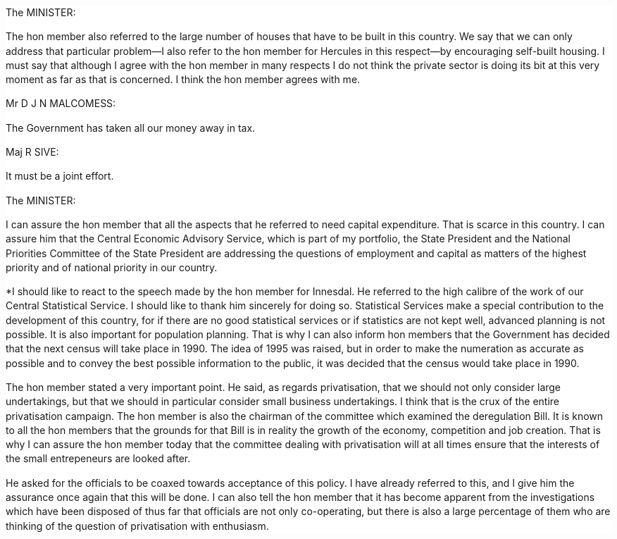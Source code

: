 <speech by="#minister">

<from>The <person refersTo="hansard_za">MINISTER</person>:</from>

<p>The hon member also referred to the large number of houses that have to be built in this country. We say that we can only address that particular problem&#x2014;I also refer to the hon member for Hercules in this respect&#x2014;by encouraging self-built housing. I must say that although I agree with the hon member in many respects I do not think the private sector is doing its bit at this very moment as far as that is concerned. I think the hon member agrees with me.</p>

</speech>

<speech by="#malcomess">

<from>Mr <person refersTo="hansard_za">D J N MALCOMESS</person>:</from>

<p>The Government has taken all our money away in tax.</p>

</speech>

<speech by="#sive">

<from>Maj <person refersTo="hansard_za">R SIVE</person>:</from>

<p>It must be a joint effort.</p>

</speech>

<speech by="#minister">

<from>The <person refersTo="hansard_za">MINISTER</person>:</from>

<p>I can assure the hon member that all the aspects that he referred <span class="col_6939-6940" refersTo="page_1069"/>to need capital expenditure. That is scarce in this country. I can assure him that the Central Economic Advisory Service, which is part of my portfolio, the State President and the National Priorities Committee of the State President are addressing the questions of employment and capital as matters of the highest priority and of national priority in our country.</p>

<p>*I should like to react to the speech made by the hon member for Innesdal. He referred to the high calibre of the work of our Central Statistical Service. I should like to thank him sincerely for doing so. Statistical Services make a special contribution to the development of this country, for if there are no good statistical services or if statistics are not kept well, advanced planning is not possible. It is also important for population planning. That is why I can also inform hon members that the Government has decided that the next census will take place in 1990. The idea of 1995 was raised, but in order to make the numeration as accurate as possible and to convey the best possible information to the public, it was decided that the census would take place in 1990.</p>

<p>The hon member stated a very important point. He said, as regards privatisation, that we should not only consider large undertakings, but that we should in particular consider small business undertakings. I think that is the crux of the entire privatisation campaign. The hon member is also the chairman of the committee which examined the deregulation Bill. It is known to all the hon members that the grounds for that Bill is in reality the growth of the economy, competition and job creation. That is why I can assure the hon member today that the committee dealing with privatisation will at all times ensure that the interests of the small entrepeneurs are looked after.</p>

<p>He asked for the officials to be coaxed towards acceptance of this policy. I have already referred to this, and I give him the assurance once again that this will be done. I can also tell the hon member that it has become apparent from the investigations which have been disposed of thus far that officials are not only co-operating, but there is also a large percentage of them who are thinking of the question of privatisation with enthusiasm.</p>
